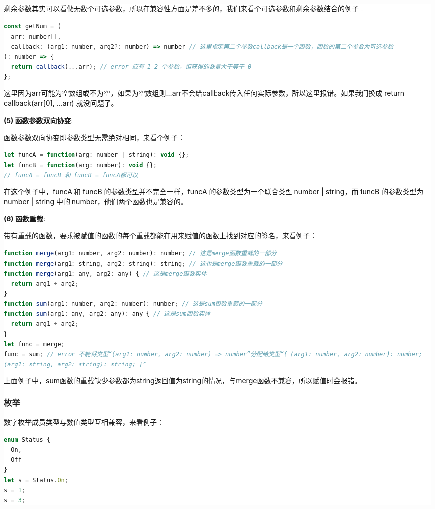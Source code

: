 剩余参数其实可以看做无数个可选参数，所以在兼容性方面是差不多的，我们来看个可选参数和剩余参数结合的例子：

```js
const getNum = (
  arr: number[],
  callback: (arg1: number, arg2?: number) => number // 这里指定第二个参数callback是一个函数，函数的第二个参数为可选参数
): number => {
  return callback(...arr); // error 应有 1-2 个参数，但获得的数量大于等于 0
};
```

这里因为arr可能为空数组或不为空，如果为空数组则…arr不会给callback传入任何实际参数，所以这里报错。如果我们换成 return callback(arr[0], …arr) 就没问题了。

**(5) 函数参数双向协变**:

函数参数双向协变即参数类型无需绝对相同，来看个例子：

```js
let funcA = function(arg: number | string): void {};
let funcB = function(arg: number): void {};
// funcA = funcB 和 funcB = funcA都可以
```

在这个例子中，funcA 和 funcB 的参数类型并不完全一样，funcA 的参数类型为一个联合类型 number | string，而 funcB 的参数类型为 number | string 中的 number，他们两个函数也是兼容的。

**(6) 函数重载**:

带有重载的函数，要求被赋值的函数的每个重载都能在用来赋值的函数上找到对应的签名，来看例子：

```js
function merge(arg1: number, arg2: number): number; // 这是merge函数重载的一部分
function merge(arg1: string, arg2: string): string; // 这也是merge函数重载的一部分
function merge(arg1: any, arg2: any) { // 这是merge函数实体
  return arg1 + arg2;
}
function sum(arg1: number, arg2: number): number; // 这是sum函数重载的一部分
function sum(arg1: any, arg2: any): any { // 这是sum函数实体
  return arg1 + arg2;
}
let func = merge;
func = sum; // error 不能将类型“(arg1: number, arg2: number) => number”分配给类型“{ (arg1: number, arg2: number): number; (arg1: string, arg2: string): string; }”
```

上面例子中，sum函数的重载缺少参数都为string返回值为string的情况，与merge函数不兼容，所以赋值时会报错。

### 枚举

数字枚举成员类型与数值类型互相兼容，来看例子：

```js
enum Status {
  On,
  Off
}
let s = Status.On;
s = 1;
s = 3;
```


  [prop: string]: any;
  [index: number]: string;
  [firstName: number]: string;